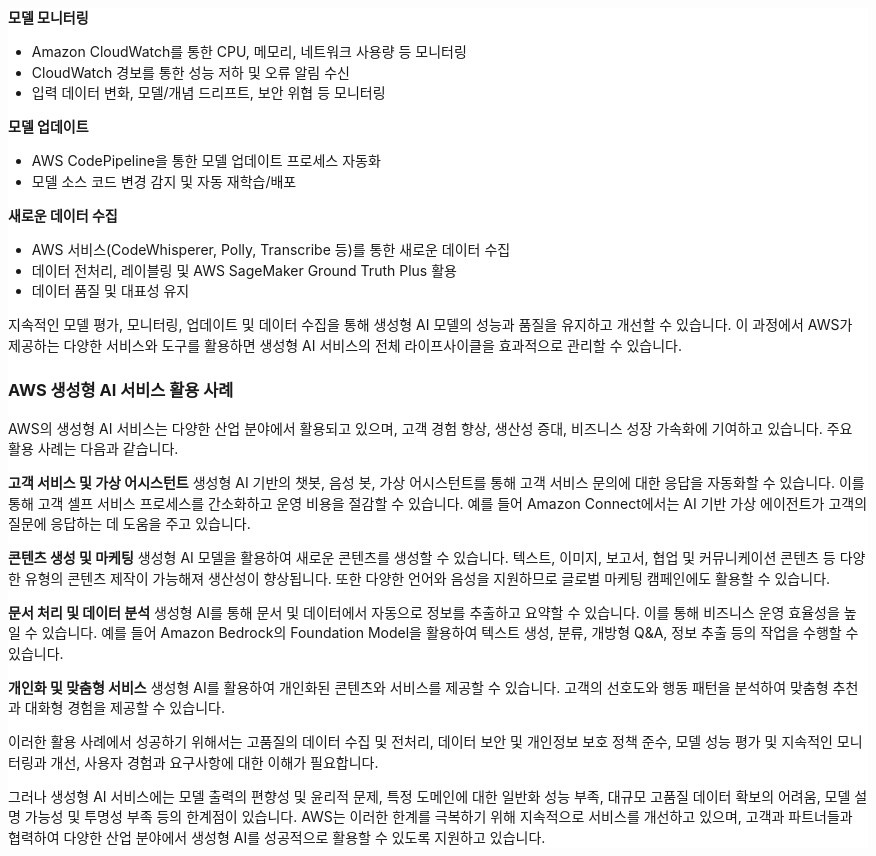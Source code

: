 **모델 모니터링**
- Amazon CloudWatch를 통한 CPU, 메모리, 네트워크 사용량 등 모니터링
- CloudWatch 경보를 통한 성능 저하 및 오류 알림 수신
- 입력 데이터 변화, 모델/개념 드리프트, 보안 위협 등 모니터링

**모델 업데이트**
- AWS CodePipeline을 통한 모델 업데이트 프로세스 자동화
- 모델 소스 코드 변경 감지 및 자동 재학습/배포

**새로운 데이터 수집**
- AWS 서비스(CodeWhisperer, Polly, Transcribe 등)를 통한 새로운 데이터 수집
- 데이터 전처리, 레이블링 및 AWS SageMaker Ground Truth Plus 활용
- 데이터 품질 및 대표성 유지

지속적인 모델 평가, 모니터링, 업데이트 및 데이터 수집을 통해 생성형 AI 모델의 성능과 품질을 유지하고 개선할 수 있습니다. 이 과정에서 AWS가 제공하는 다양한 서비스와 도구를 활용하면 생성형 AI 서비스의 전체 라이프사이클을 효과적으로 관리할 수 있습니다.


### AWS 생성형 AI 서비스 활용 사례

AWS의 생성형 AI 서비스는 다양한 산업 분야에서 활용되고 있으며, 고객 경험 향상, 생산성 증대, 비즈니스 성장 가속화에 기여하고 있습니다. 주요 활용 사례는 다음과 같습니다.

**고객 서비스 및 가상 어시스턴트**
생성형 AI 기반의 챗봇, 음성 봇, 가상 어시스턴트를 통해 고객 서비스 문의에 대한 응답을 자동화할 수 있습니다. 이를 통해 고객 셀프 서비스 프로세스를 간소화하고 운영 비용을 절감할 수 있습니다. 예를 들어 Amazon Connect에서는 AI 기반 가상 에이전트가 고객의 질문에 응답하는 데 도움을 주고 있습니다.

**콘텐츠 생성 및 마케팅**
생성형 AI 모델을 활용하여 새로운 콘텐츠를 생성할 수 있습니다. 텍스트, 이미지, 보고서, 협업 및 커뮤니케이션 콘텐츠 등 다양한 유형의 콘텐츠 제작이 가능해져 생산성이 향상됩니다. 또한 다양한 언어와 음성을 지원하므로 글로벌 마케팅 캠페인에도 활용할 수 있습니다.

**문서 처리 및 데이터 분석**
생성형 AI를 통해 문서 및 데이터에서 자동으로 정보를 추출하고 요약할 수 있습니다. 이를 통해 비즈니스 운영 효율성을 높일 수 있습니다. 예를 들어 Amazon Bedrock의 Foundation Model을 활용하여 텍스트 생성, 분류, 개방형 Q&A, 정보 추출 등의 작업을 수행할 수 있습니다.

**개인화 및 맞춤형 서비스**
생성형 AI를 활용하여 개인화된 콘텐츠와 서비스를 제공할 수 있습니다. 고객의 선호도와 행동 패턴을 분석하여 맞춤형 추천과 대화형 경험을 제공할 수 있습니다.

이러한 활용 사례에서 성공하기 위해서는 고품질의 데이터 수집 및 전처리, 데이터 보안 및 개인정보 보호 정책 준수, 모델 성능 평가 및 지속적인 모니터링과 개선, 사용자 경험과 요구사항에 대한 이해가 필요합니다.

그러나 생성형 AI 서비스에는 모델 출력의 편향성 및 윤리적 문제, 특정 도메인에 대한 일반화 성능 부족, 대규모 고품질 데이터 확보의 어려움, 모델 설명 가능성 및 투명성 부족 등의 한계점이 있습니다. AWS는 이러한 한계를 극복하기 위해 지속적으로 서비스를 개선하고 있으며, 고객과 파트너들과 협력하여 다양한 산업 분야에서 생성형 AI를 성공적으로 활용할 수 있도록 지원하고 있습니다.


